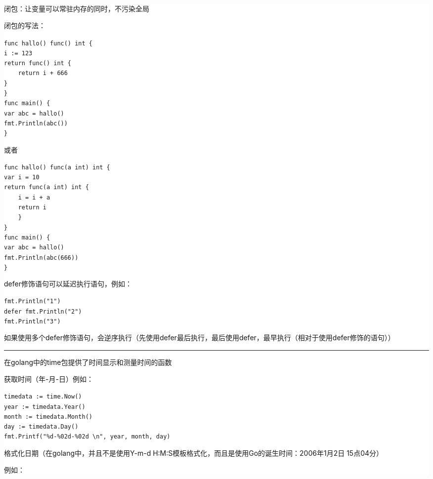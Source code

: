 闭包：让变量可以常驻内存的同时，不污染全局

闭包的写法：



    func hallo() func() int {
	i := 123
	return func() int {
	    return i + 666
	}
    }
    func main() {
	var abc = hallo()
	fmt.Println(abc())
    }

或者

    func hallo() func(a int) int {
	var i = 10
	return func(a int) int {
	    i = i + a
	    return i
        }
    }
    func main() {
	var abc = hallo()
	fmt.Println(abc(666))
    }



defer修饰语句可以延迟执行语句，例如：

    fmt.Println("1")
    defer fmt.Println("2")
    fmt.Println("3")

如果使用多个defer修饰语句，会逆序执行（先使用defer最后执行，最后使用defer，最早执行（相对于使用defer修饰的语句））



---



在golang中的time包提供了时间显示和测量时间的函数

获取时间（年-月-日）例如：

    timedata := time.Now()
    year := timedata.Year()
    month := timedata.Month()
    day := timedata.Day()
    fmt.Printf("%d-%02d-%02d \n", year, month, day)


格式化日期（在golang中，并且不是使用Y-m-d H:M:S模板格式化，而且是使用Go的诞生时间：2006年1月2日 15点04分）

例如：
